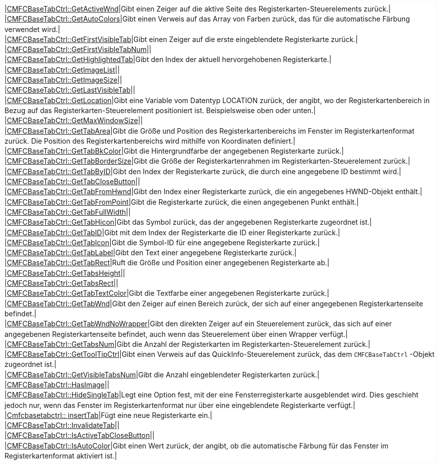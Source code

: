 |[CMFCBaseTabCtrl::GetActiveWnd](#getactivewnd)|Gibt einen Zeiger auf die aktive Seite des Registerkarten-Steuerelements zurück.|  
|[CMFCBaseTabCtrl::GetAutoColors](#getautocolors)|Gibt einen Verweis auf das Array von Farben zurück, das für die automatische Färbung verwendet wird.|  
|[CMFCBaseTabCtrl::GetFirstVisibleTab](#getfirstvisibletab)|Gibt einen Zeiger auf die erste eingeblendete Registerkarte zurück.|  
|[CMFCBaseTabCtrl::GetFirstVisibleTabNum](#getfirstvisibletabnum)||  
|[CMFCBaseTabCtrl::GetHighlightedTab](#gethighlightedtab)|Gibt den Index der aktuell hervorgehobenen Registerkarte.|  
|[CMFCBaseTabCtrl::GetImageList](#getimagelist)||  
|[CMFCBaseTabCtrl::GetImageSize](#getimagesize)||  
|[CMFCBaseTabCtrl::GetLastVisibleTab](#getlastvisibletab)||  
|[CMFCBaseTabCtrl::GetLocation](#getlocation)|Gibt eine Variable vom Datentyp LOCATION zurück, der angibt, wo der Registerkartenbereich in Bezug auf das Registerkarten-Steuerelement positioniert ist. Beispielsweise oben oder unten.|  
|[CMFCBaseTabCtrl::GetMaxWindowSize](#getmaxwindowsize)||  
|[CMFCBaseTabCtrl::GetTabArea](#gettabarea)|Gibt die Größe und Position des Registerkartenbereichs im Fenster im Registerkartenformat zurück. Die Position des Registerkartenbereichs wird mithilfe von Koordinaten definiert.|  
|[CMFCBaseTabCtrl::GetTabBkColor](#gettabbkcolor)|Gibt die Hintergrundfarbe der angegebenen Registerkarte zurück.|  
|[CMFCBaseTabCtrl::GetTabBorderSize](#gettabbordersize)|Gibt die Größe der Registerkartenrahmen im Registerkarten-Steuerelement zurück.|  
|[CMFCBaseTabCtrl::GetTabByID](#gettabbyid)|Gibt den Index der Registerkarte zurück, die durch eine angegebene ID bestimmt wird.|  
|[CMFCBaseTabCtrl::GetTabCloseButton](#gettabclosebutton)||  
|[CMFCBaseTabCtrl::GetTabFromHwnd](#gettabfromhwnd)|Gibt den Index einer Registerkarte zurück, die ein angegebenes HWND-Objekt enthält.|  
|[CMFCBaseTabCtrl::GetTabFromPoint](#gettabfrompoint)|Gibt die Registerkarte zurück, die einen angegebenen Punkt enthält.|  
|[CMFCBaseTabCtrl::GetTabFullWidth](#gettabfullwidth)||  
|[CMFCBaseTabCtrl::GetTabHicon](#gettabhicon)|Gibt das Symbol zurück, das der angegebenen Registerkarte zugeordnet ist.|  
|[CMFCBaseTabCtrl::GetTabID](#gettabid)|Gibt mit dem Index der Registerkarte die ID einer Registerkarte zurück.|  
|[CMFCBaseTabCtrl::GetTabIcon](#gettabicon)|Gibt die Symbol-ID für eine angegebene Registerkarte zurück.|  
|[CMFCBaseTabCtrl::GetTabLabel](#gettablabel)|Gibt den Text einer angegebene Registerkarte zurück.|  
|[CMFCBaseTabCtrl::GetTabRect](#gettabrect)|Ruft die Größe und Position einer angegebenen Registerkarte ab.|  
|[CMFCBaseTabCtrl::GetTabsHeight](#gettabsheight)||  
|[CMFCBaseTabCtrl::GetTabsRect](#gettabsrect)||  
|[CMFCBaseTabCtrl::GetTabTextColor](#gettabtextcolor)|Gibt die Textfarbe einer angegebenen Registerkarte zurück.|  
|[CMFCBaseTabCtrl::GetTabWnd](#gettabwnd)|Gibt den Zeiger auf einen Bereich zurück, der sich auf einer angegebenen Registerkartenseite befindet.|  
|[CMFCBaseTabCtrl::GetTabWndNoWrapper](#gettabwndnowrapper)|Gibt den direkten Zeiger auf ein Steuerelement zurück, das sich auf einer angegebenen Registerkartenseite befindet, auch wenn das Steuerelement über einen Wrapper verfügt.|  
|[CMFCBaseTabCtrl::GetTabsNum](#gettabsnum)|Gibt die Anzahl der Registerkarten im Registerkarten-Steuerelement zurück.|  
|[CMFCBaseTabCtrl::GetToolTipCtrl](#gettooltipctrl)|Gibt einen Verweis auf das QuickInfo-Steuerelement zurück, das dem `CMFCBaseTabCtrl` -Objekt zugeordnet ist.|  
|[CMFCBaseTabCtrl::GetVisibleTabsNum](#getvisibletabsnum)|Gibt die Anzahl eingeblendeter Registerkarten zurück.|  
|[CMFCBaseTabCtrl::HasImage](#hasimage)||  
|[CMFCBaseTabCtrl::HideSingleTab](#hidesingletab)|Legt eine Option fest, mit der eine Fensterregisterkarte ausgeblendet wird. Dies geschieht jedoch nur, wenn das Fenster im Registerkartenformat nur über eine eingeblendete Registerkarte verfügt.|  
|[Cmfcbasetabctrl:: insertTab](#inserttab)|Fügt eine neue Registerkarte ein.|  
|[CMFCBaseTabCtrl::InvalidateTab](#invalidatetab)||  
|[CMFCBaseTabCtrl::IsActiveTabCloseButton](#isactivetabclosebutton)||  
|[CMFCBaseTabCtrl::IsAutoColor](#isautocolor)|Gibt einen Wert zurück, der angibt, ob die automatische Färbung für das Fenster im Registerkartenformat aktiviert ist.|  
